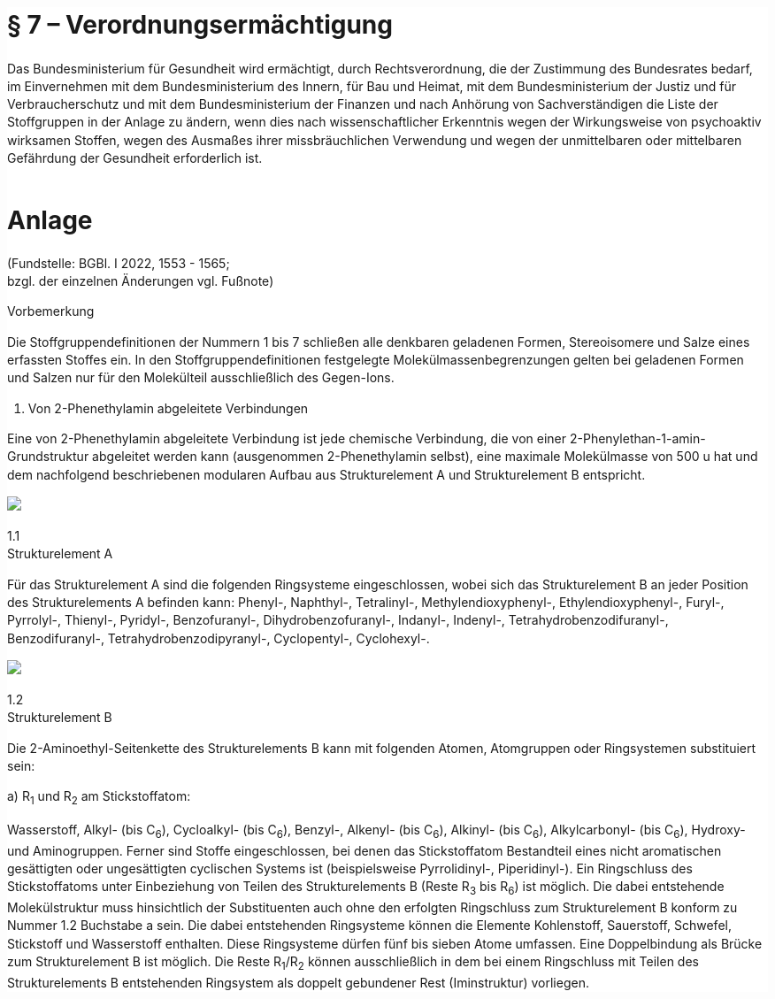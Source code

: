 # § 7 – Verordnungsermächtigung

Das Bundesministerium für Gesundheit wird ermächtigt, durch Rechtsverordnung, die der Zustimmung des Bundesrates bedarf, im Einvernehmen mit dem Bundesministerium des Innern, für Bau und Heimat, mit dem Bundesministerium der Justiz und für Verbraucherschutz und mit dem Bundesministerium der Finanzen und nach Anhörung von Sachverständigen die Liste der Stoffgruppen in der Anlage zu ändern, wenn dies nach wissenschaftlicher Erkenntnis wegen der Wirkungsweise von psychoaktiv wirksamen Stoffen, wegen des Ausmaßes ihrer missbräuchlichen Verwendung und wegen der unmittelbaren oder mittelbaren Gefährdung der Gesundheit erforderlich ist.

# Anlage

(Fundstelle: BGBl. I 2022, 1553 - 1565;  
bzgl. der einzelnen Änderungen vgl. Fußnote)

  
  

Vorbemerkung

Die Stoffgruppendefinitionen der Nummern 1 bis 7 schließen alle denkbaren geladenen Formen, Stereoisomere und Salze eines erfassten Stoffes ein. In den Stoffgruppendefinitionen festgelegte Molekülmassenbegrenzungen gelten bei geladenen Formen und Salzen nur für den Molekülteil ausschließlich des Gegen-Ions.

1. Von 2-Phenethylamin abgeleitete Verbindungen

Eine von 2-Phenethylamin abgeleitete Verbindung ist jede chemische Verbindung, die von einer 2-Phenylethan-1-amin-Grundstruktur abgeleitet werden kann (ausgenommen 2-Phenethylamin selbst), eine maximale Molekülmasse von 500 u hat und dem nachfolgend beschriebenen modularen Aufbau aus Strukturelement A und Strukturelement B entspricht.

![](https://www.gesetze-im-internet.de/normengrafiken/bgbl1_2022/j1552-1_0010.jpg)

1.1  
Strukturelement A

Für das Strukturelement A sind die folgenden Ringsysteme eingeschlossen, wobei sich das Strukturelement B an jeder Position des Strukturelements A befinden kann: Phenyl-, Naphthyl-, Tetralinyl-, Methylendioxyphenyl-, Ethylendioxyphenyl-, Furyl-, Pyrrolyl-, Thienyl-, Pyridyl-, Benzofuranyl-, Dihydrobenzofuranyl-, Indanyl-, Indenyl-, Tetrahydrobenzodifuranyl-, Benzodifuranyl-, Tetrahydrobenzodipyranyl-, Cyclopentyl-, Cyclohexyl-.

![](https://www.gesetze-im-internet.de/normengrafiken/bgbl1_2022/j1552-1_0030.jpg)

1.2  
Strukturelement B

Die 2-Aminoethyl-Seitenkette des Strukturelements B kann mit folgenden Atomen, Atomgruppen oder Ringsystemen substituiert sein:

a) R<sub>1</sub> und R<sub>2</sub> am Stickstoffatom:

Wasserstoff, Alkyl- (bis C<sub>6</sub>), Cycloalkyl- (bis C<sub>6</sub>), Benzyl-, Alkenyl- (bis C<sub>6</sub>), Alkinyl- (bis C<sub>6</sub>), Alkylcarbonyl- (bis C<sub>6</sub>), Hydroxy- und Aminogruppen. Ferner sind Stoffe eingeschlossen, bei denen das Stickstoffatom Bestandteil eines nicht aromatischen gesättigten oder ungesättigten cyclischen Systems ist (beispielsweise Pyrrolidinyl-, Piperidinyl-). Ein Ringschluss des Stickstoffatoms unter Einbeziehung von Teilen des Strukturelements B (Reste R<sub>3</sub> bis R<sub>6</sub>) ist möglich. Die dabei entstehende Molekülstruktur muss hinsichtlich der Substituenten auch ohne den erfolgten Ringschluss zum Strukturelement B konform zu Nummer 1.2 Buchstabe a sein. Die dabei entstehenden Ringsysteme können die Elemente Kohlenstoff, Sauerstoff, Schwefel, Stickstoff und Wasserstoff enthalten. Diese Ringsysteme dürfen fünf bis sieben Atome umfassen. Eine Doppelbindung als Brücke zum Strukturelement B ist möglich. Die Reste R<sub>1</sub>/R<sub>2</sub> können ausschließlich in dem bei einem Ringschluss mit Teilen des Strukturelements B entstehenden Ringsystem als doppelt gebundener Rest (Iminstruktur) vorliegen.
